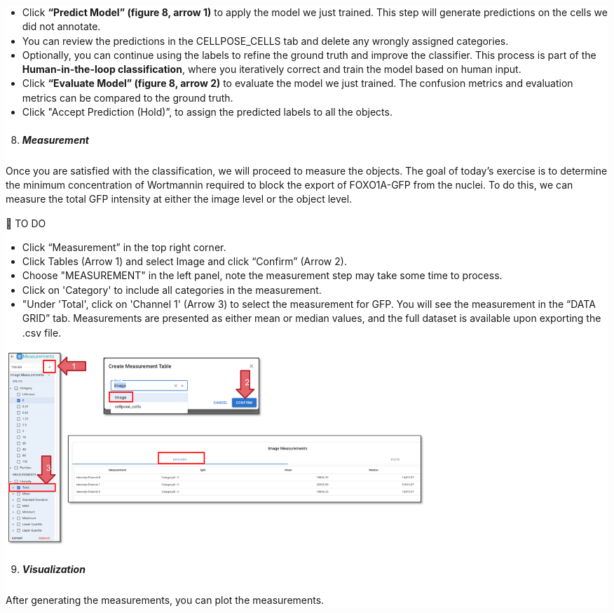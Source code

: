 * Click **“Predict Model” (figure 8, arrow 1\)**  to apply the model we just trained. This step will generate predictions on the cells we did not annotate.    
* You can review the predictions in the CELLPOSE\_CELLS tab and delete any wrongly assigned categories.  
* Optionally, you can continue using the labels to refine the ground truth and improve the classifier. This process is part of the **Human-in-the-loop classification**, where you iteratively correct and train the model based on human   input.  
* Click **“Evaluate Model” (figure 8, arrow 2\)** to evaluate the model we just trained. The confusion metrics and evaluation metrics can be compared to the ground truth.  
* Click "Accept Prediction (Hold)”, to assign the predicted labels to all the objects.

8. ##### **Measurement**

Once you are satisfied with the classification, we will proceed to measure the objects. The goal of today’s exercise is to determine the minimum concentration of Wortmannin required to block the export of FOXO1A-GFP from the nuclei. To do this, we can measure the total GFP intensity at either the image level or the object level.

 🔴 TO DO

* Click “Measurement” in the top right corner.  
* Click Tables (Arrow 1\) and select Image and click “Confirm” (Arrow 2).  
* Choose "MEASUREMENT" in the left panel, note the measurement step may take some time to process.  
* Click on 'Category' to include all categories in the measurement.  
* "Under 'Total', click on 'Channel 1' (Arrow 3\) to select the measurement for GFP. You will see the measurement in the “DATA GRID” tab.  Measurements are presented as either mean or median values, and the full dataset is available upon exporting the .csv file.

<img src="./img/tutorial_images/Figure9.png" alt="Figure 9" width="600px">


9. ##### **Visualization**

After generating the measurements, you can plot the measurements.
